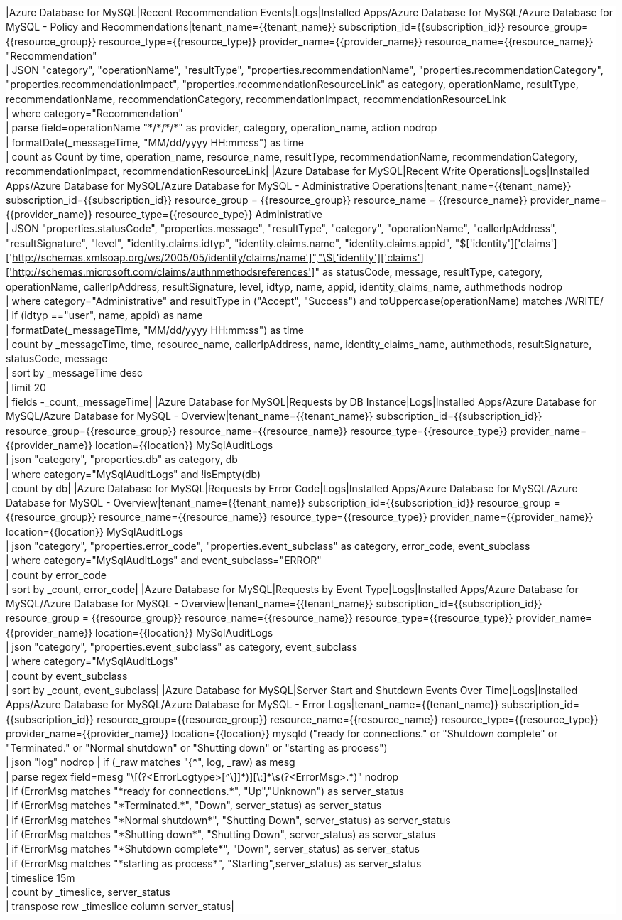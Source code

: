 |Azure Database for MySQL|Recent Recommendation Events|Logs|Installed Apps/Azure Database for MySQL/Azure Database for MySQL - Policy and Recommendations|tenant\_name={{tenant\_name}} subscription\_id={{subscription\_id}} resource\_group={{resource\_group}} resource\_type={{resource\_type}} provider\_name={{provider\_name}} resource\_name={{resource\_name}} "Recommendation"<br />\| JSON "category", "operationName", "resultType", "properties.recommendationName", "properties.recommendationCategory", "properties.recommendationImpact", "properties.recommendationResourceLink" as category, operationName, resultType, recommendationName, recommendationCategory, recommendationImpact, recommendationResourceLink <br />\| where category="Recommendation"<br />\| parse field=operationName "\*/\*/\*/\*" as provider, category, operation\_name, action nodrop<br />\| formatDate(\_messageTime, "MM/dd/yyyy HH:mm:ss") as time<br />\| count as Count by time, operation\_name, resource\_name, resultType, recommendationName, recommendationCategory, recommendationImpact, recommendationResourceLink|
|Azure Database for MySQL|Recent Write Operations|Logs|Installed Apps/Azure Database for MySQL/Azure Database for MySQL - Administrative Operations|tenant\_name={{tenant\_name}} subscription\_id={{subscription\_id}} resource\_group = {{resource\_group}} resource\_name = {{resource\_name}} provider\_name={{provider\_name}} resource\_type={{resource\_type}}  Administrative <br />\| JSON "properties.statusCode", "properties.message", "resultType", "category", "operationName", "callerIpAddress", "resultSignature", "level", "identity.claims.idtyp", "identity.claims.name", "identity.claims.appid", "\$['identity']['claims']['http://schemas.xmlsoap.org/ws/2005/05/identity/claims/name']","\$['identity']['claims']['http://schemas.microsoft.com/claims/authnmethodsreferences']"  as statusCode, message, resultType, category, operationName, callerIpAddress, resultSignature, level, idtyp, name, appid, identity\_claims\_name, authmethods nodrop<br />\| where category="Administrative" and resultType in ("Accept", "Success") and toUppercase(operationName) matches /WRITE/<br />\| if (idtyp =="user", name, appid) as name<br />\| formatDate(\_messageTime, "MM/dd/yyyy HH:mm:ss") as time<br />\| count by \_messageTime, time, resource\_name, callerIpAddress, name, identity\_claims\_name, authmethods, resultSignature, statusCode, message<br />\| sort by \_messageTime desc<br />\| limit 20 <br />\| fields -\_count,\_messageTime|
|Azure Database for MySQL|Requests by DB Instance|Logs|Installed Apps/Azure Database for MySQL/Azure Database for MySQL - Overview|tenant\_name={{tenant\_name}} subscription\_id={{subscription\_id}} resource\_group={{resource\_group}} resource\_name={{resource\_name}} resource\_type={{resource\_type}} provider\_name={{provider\_name}} location={{location}} MySqlAuditLogs<br />\| json "category", "properties.db" as category, db<br />\| where category="MySqlAuditLogs" and !isEmpty(db)<br />\| count by db|
|Azure Database for MySQL|Requests by Error Code|Logs|Installed Apps/Azure Database for MySQL/Azure Database for MySQL - Overview|tenant\_name={{tenant\_name}} subscription\_id={{subscription\_id}} resource\_group = {{resource\_group}} resource\_name={{resource\_name}} resource\_type={{resource\_type}} provider\_name={{provider\_name}} location={{location}} MySqlAuditLogs<br />\| json "category", "properties.error\_code", "properties.event\_subclass" as category, error\_code, event\_subclass<br />\| where category="MySqlAuditLogs" and event\_subclass="ERROR"<br />\| count by error\_code<br />\| sort by \_count, error\_code|
|Azure Database for MySQL|Requests by Event Type|Logs|Installed Apps/Azure Database for MySQL/Azure Database for MySQL - Overview|tenant\_name={{tenant\_name}} subscription\_id={{subscription\_id}} resource\_group = {{resource\_group}} resource\_name={{resource\_name}} resource\_type={{resource\_type}} provider\_name={{provider\_name}} location={{location}} MySqlAuditLogs<br />\| json "category", "properties.event\_subclass" as category, event\_subclass<br />\| where category="MySqlAuditLogs"<br />\| count by event\_subclass<br />\| sort by \_count, event\_subclass|
|Azure Database for MySQL|Server Start and Shutdown Events Over Time|Logs|Installed Apps/Azure Database for MySQL/Azure Database for MySQL -  Error Logs|tenant\_name={{tenant\_name}} subscription\_id={{subscription\_id}} resource\_group={{resource\_group}} resource\_name={{resource\_name}} resource\_type={{resource\_type}} provider\_name={{provider\_name}} location={{location}} mysqld ("ready for connections." or "Shutdown complete" or "Terminated." or "Normal shutdown" or "Shutting down" or "starting as process")<br />\| json "log" nodrop \| if (\_raw matches "{\*", log, \_raw) as mesg<br />\| parse regex field=mesg "\\[(?\<ErrorLogtype\>[^\\]]\*)][\\:]\*\\s(?\<ErrorMsg\>.\*)" nodrop<br />\| if (ErrorMsg matches "\*ready for connections.\*", "Up","Unknown") as server\_status<br />\| if (ErrorMsg matches "\*Terminated.\*", "Down", server\_status) as server\_status<br />\| if (ErrorMsg matches "\*Normal shutdown\*", "Shutting Down", server\_status) as server\_status<br />\| if (ErrorMsg matches "\*Shutting down\*", "Shutting Down", server\_status) as server\_status<br />\| if (ErrorMsg matches "\*Shutdown complete\*", "Down", server\_status) as server\_status<br />\| if (ErrorMsg matches "\*starting as process\*", "Starting",server\_status) as server\_status<br />\| timeslice 15m<br />\| count by \_timeslice, server\_status<br />\| transpose row \_timeslice column server\_status|
